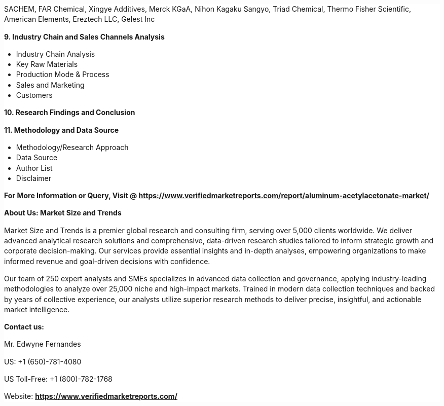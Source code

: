 SACHEM, FAR Chemical, Xingye Additives, Merck KGaA, Nihon Kagaku Sangyo, Triad Chemical, Thermo Fisher Scientific, American Elements, Ereztech LLC, Gelest Inc</strong></p><p><strong>9. Industry Chain and Sales Channels Analysis</strong></p><ul><li>Industry Chain Analysis</li><li>Key Raw Materials</li><li>Production Mode &amp; Process</li><li>Sales and Marketing</li><li>Customers</li></ul><p><strong>10. Research Findings and Conclusion</strong></p><p><strong>11. Methodology and Data Source</strong></p><ul><li>Methodology/Research Approach</li><li>Data Source</li><li>Author List</li><li>Disclaimer</li></ul></p><p><strong>For More Information or Query, Visit @ <a href="https://www.verifiedmarketreports.com/report/aluminum-acetylacetonate-market/">https://www.verifiedmarketreports.com/report/aluminum-acetylacetonate-market/</a></strong></p><p><strong>About Us: Market Size and Trends</strong></p><p>Market Size and Trends is a premier global research and consulting firm, serving over 5,000 clients worldwide. We deliver advanced analytical research solutions and comprehensive, data-driven research studies tailored to inform strategic growth and corporate decision-making. Our services provide essential insights and in-depth analyses, empowering organizations to make informed revenue and goal-driven decisions with confidence.</p><p>Our team of 250 expert analysts and SMEs specializes in advanced data collection and governance, applying industry-leading methodologies to analyze over 25,000 niche and high-impact markets. Trained in modern data collection techniques and backed by years of collective experience, our analysts utilize superior research methods to deliver precise, insightful, and actionable market intelligence.</p><p><strong>Contact us:</strong></p><p>Mr. Edwyne Fernandes</p><p>US: +1 (650)-781-4080</p><p>US Toll-Free: +1 (800)-782-1768</p><p>Website: <strong><a href="https://www.verifiedmarketreports.com/">https://www.verifiedmarketreports.com/</a></strong></p>
